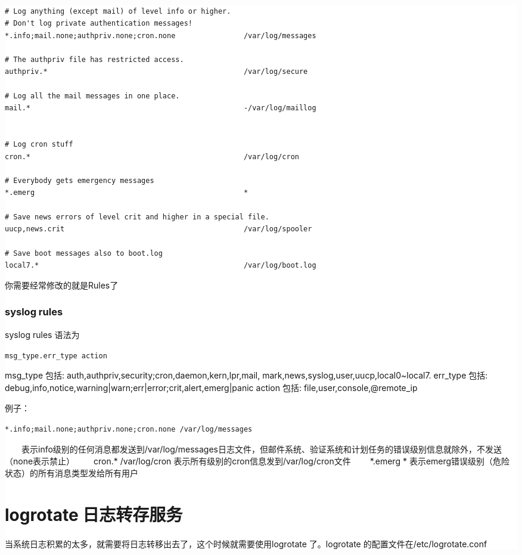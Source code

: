 	# Log anything (except mail) of level info or higher.
	# Don't log private authentication messages!
	*.info;mail.none;authpriv.none;cron.none                /var/log/messages

	# The authpriv file has restricted access.
	authpriv.*                                              /var/log/secure

	# Log all the mail messages in one place.
	mail.*                                                  -/var/log/maillog


	# Log cron stuff
	cron.*                                                  /var/log/cron

	# Everybody gets emergency messages
	*.emerg                                                 *

	# Save news errors of level crit and higher in a special file.
	uucp,news.crit                                          /var/log/spooler

	# Save boot messages also to boot.log
	local7.*                                                /var/log/boot.log

你需要经常修改的就是Rules了

### syslog rules
syslog rules 语法为

	msg_type.err_type action

msg_type 包括: auth,authpriv,security;cron,daemon,kern,lpr,mail, mark,news,syslog,user,uucp,local0~local7.
err_type 包括: debug,info,notice,warning|warn;err|error;crit,alert,emerg|panic
action 包括: file,user,console,@remote_ip

例子：

	*.info;mail.none;authpriv.none;cron.none /var/log/messages
　　表示info级别的任何消息都发送到/var/log/messages日志文件，但邮件系统、验证系统和计划任务的错误级别信息就除外，不发送（none表示禁止）
　　cron.* /var/log/cron 表示所有级别的cron信息发到/var/log/cron文件
　　*.emerg * 表示emerg错误级别（危险状态）的所有消息类型发给所有用户

# logrotate 日志转存服务
当系统日志积累的太多，就需要将日志转移出去了，这个时候就需要使用logrotate 了。logrotate 的配置文件在/etc/logrotate.conf
